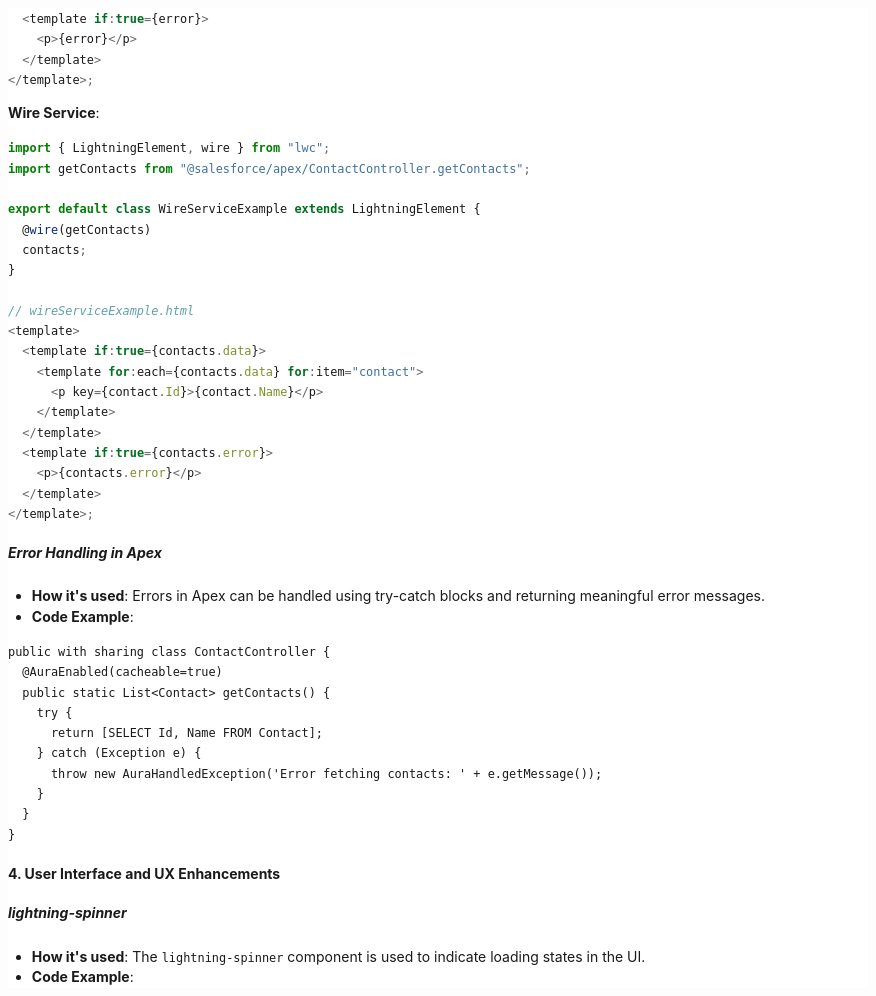 ```javascript
  <template if:true={error}>
    <p>{error}</p>
  </template>
</template>;
```

**Wire Service**:

```javascript
import { LightningElement, wire } from "lwc";
import getContacts from "@salesforce/apex/ContactController.getContacts";

export default class WireServiceExample extends LightningElement {
  @wire(getContacts)
  contacts;
}

// wireServiceExample.html
<template>
  <template if:true={contacts.data}>
    <template for:each={contacts.data} for:item="contact">
      <p key={contact.Id}>{contact.Name}</p>
    </template>
  </template>
  <template if:true={contacts.error}>
    <p>{contacts.error}</p>
  </template>
</template>;
```

##### **Error Handling in Apex**

- **How it's used**: Errors in Apex can be handled using try-catch blocks and returning meaningful error messages.
- **Code Example**:

```apex
public with sharing class ContactController {
  @AuraEnabled(cacheable=true)
  public static List<Contact> getContacts() {
    try {
      return [SELECT Id, Name FROM Contact];
    } catch (Exception e) {
      throw new AuraHandledException('Error fetching contacts: ' + e.getMessage());
    }
  }
}
```

#### 4. **User Interface and UX Enhancements**

##### **lightning-spinner**

- **How it's used**: The `lightning-spinner` component is used to indicate loading states in the UI.
- **Code Example**:
